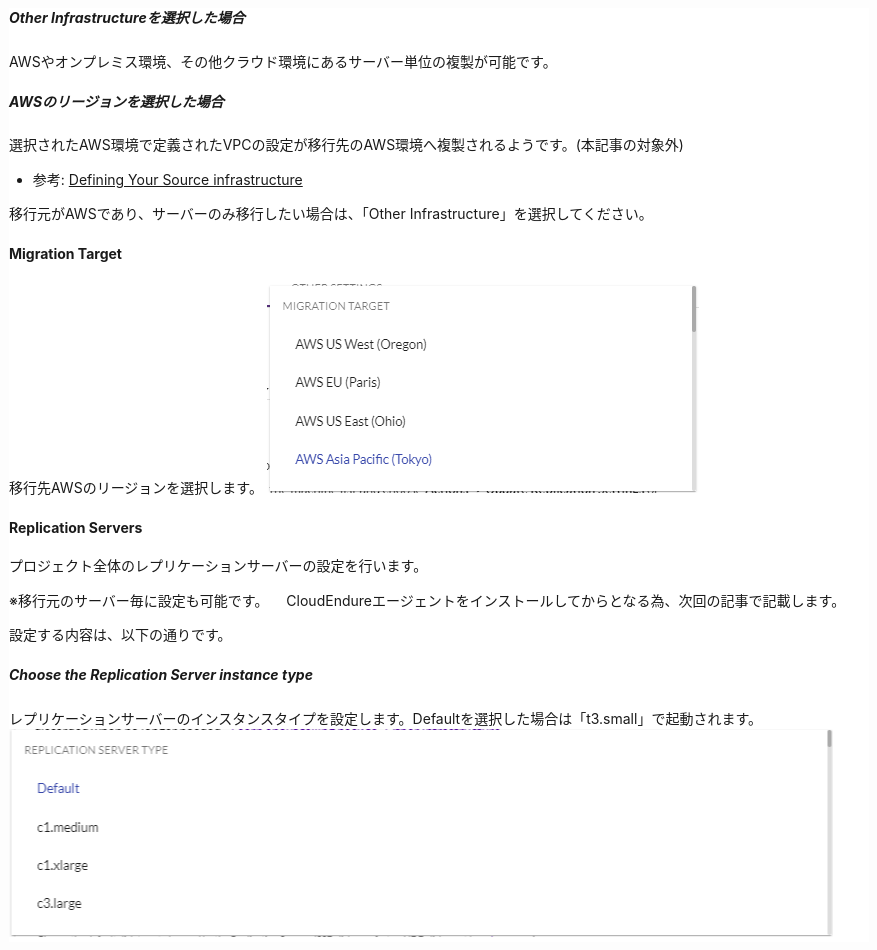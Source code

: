 ##### Other Infrastructureを選択した場合

AWSやオンプレミス環境、その他クラウド環境にあるサーバー単位の複製が可能です。

##### AWSのリージョンを選択した場合

選択されたAWS環境で定義されたVPCの設定が移行先のAWS環境へ複製されるようです。(本記事の対象外)

* 参考: [Defining Your Source infrastructure](https://docs.cloudendure.com/#Defining_Your_Replication_Settings/Defining_Replication_Settings_for_AWS/Defining_Replication_Settings_for_AWS.htm#Defining_Your_Source_infrastructure%3FTocPath%3DNavigation%7CDefining%2520Your%2520Replication%2520Settings%7CDefining%2520Replication%2520Settings%2520for%2520AWS%7CDefining%2520Your%2520Source%2520infrastructure%7C_____0)

移行元がAWSであり、サーバーのみ移行したい場合は、「Other Infrastructure」を選択してください。

#### Migration Target

移行先AWSのリージョンを選択します。
<img src="/images/20201021/MigrationTarget.png" loading="lazy">

#### Replication Servers

プロジェクト全体のレプリケーションサーバーの設定を行います。

※移行元のサーバー毎に設定も可能です。
　CloudEndureエージェントをインストールしてからとなる為、次回の記事で記載します。

設定する内容は、以下の通りです。

##### Choose the Replication Server instance type

レプリケーションサーバーのインスタンスタイプを設定します。Defaultを選択した場合は「t3.small」で起動されます。
<img src="/images/20201021/Replication_Server_Type.png" loading="lazy">
